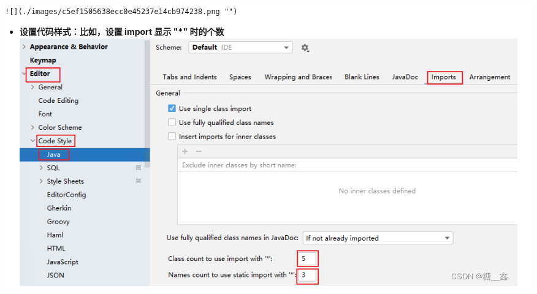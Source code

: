     ![](./images/c5ef1505638ecc0e45237e14cb974238.png "")
    
- **设置代码样式：比如，设置 import 显示 "*" 时的个数**
    ![](./images/c923edfae9ab154e409c3ff93025dd9c.png "")